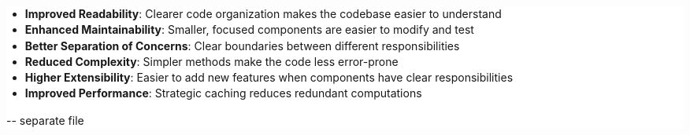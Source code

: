 - **Improved Readability**: Clearer code organization makes the codebase easier to understand
- **Enhanced Maintainability**: Smaller, focused components are easier to modify and test
- **Better Separation of Concerns**: Clear boundaries between different responsibilities
- **Reduced Complexity**: Simpler methods make the code less error-prone
- **Higher Extensibility**: Easier to add new features when components have clear responsibilities
- **Improved Performance**: Strategic caching reduces redundant computations




-- separate file 